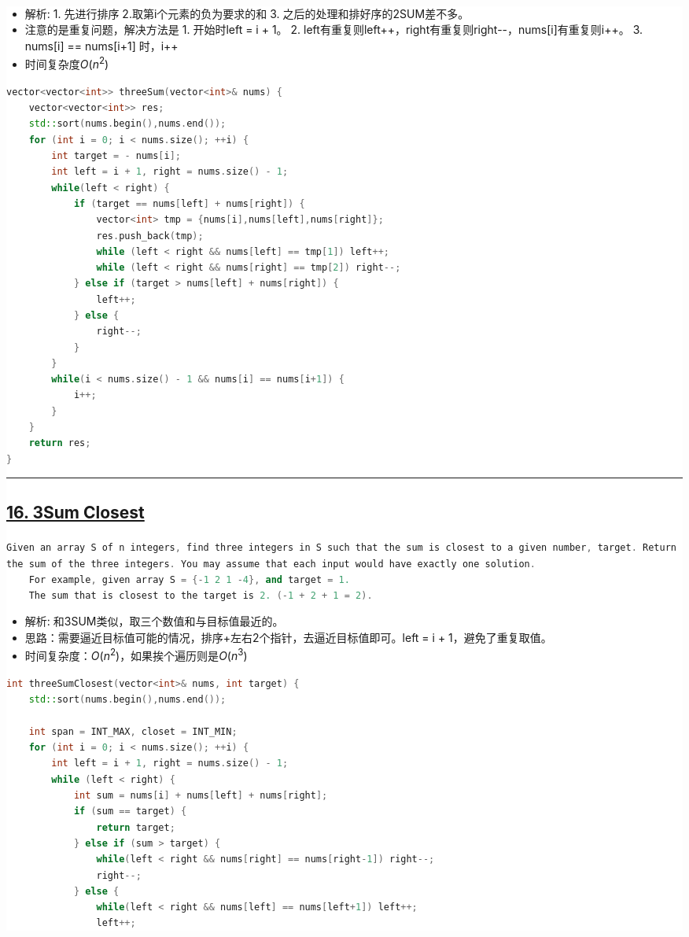 * 解析: 1. 先进行排序 2.取第i个元素的负为要求的和 3. 之后的处理和排好序的2SUM差不多。
* 注意的是重复问题，解决方法是 1. 开始时left = i + 1。 2. left有重复则left++，right有重复则right--，nums[i]有重复则i++。 3. nums[i] == nums[i+1] 时，i++
* 时间复杂度$O(n^2)$

```c++
vector<vector<int>> threeSum(vector<int>& nums) {
    vector<vector<int>> res;
    std::sort(nums.begin(),nums.end());
    for (int i = 0; i < nums.size(); ++i) {
        int target = - nums[i];
        int left = i + 1, right = nums.size() - 1;
        while(left < right) {
            if (target == nums[left] + nums[right]) {
                vector<int> tmp = {nums[i],nums[left],nums[right]};
                res.push_back(tmp);
                while (left < right && nums[left] == tmp[1]) left++;
                while (left < right && nums[right] == tmp[2]) right--;
            } else if (target > nums[left] + nums[right]) {
                left++;
            } else {
                right--;
            }
        }
        while(i < nums.size() - 1 && nums[i] == nums[i+1]) {
            i++;
        }
    }
    return res;
}
```

---
## [16. 3Sum Closest](https://leetcode.com/problems/3sum-closest/)

```c++
Given an array S of n integers, find three integers in S such that the sum is closest to a given number, target. Return the sum of the three integers. You may assume that each input would have exactly one solution.
    For example, given array S = {-1 2 1 -4}, and target = 1.
    The sum that is closest to the target is 2. (-1 + 2 + 1 = 2).
```

* 解析: 和3SUM类似，取三个数值和与目标值最近的。
* 思路：需要逼近目标值可能的情况，排序+左右2个指针，去逼近目标值即可。left = i + 1，避免了重复取值。
* 时间复杂度：$O(n^2)$，如果挨个遍历则是$O(n^3)$

```c++
int threeSumClosest(vector<int>& nums, int target) {
    std::sort(nums.begin(),nums.end());
    
    int span = INT_MAX, closet = INT_MIN;
    for (int i = 0; i < nums.size(); ++i) {
        int left = i + 1, right = nums.size() - 1;
        while (left < right) {
            int sum = nums[i] + nums[left] + nums[right];
            if (sum == target) {
                return target;
            } else if (sum > target) {
                while(left < right && nums[right] == nums[right-1]) right--;
                right--;
            } else {
                while(left < right && nums[left] == nums[left+1]) left++;
                left++;
```
